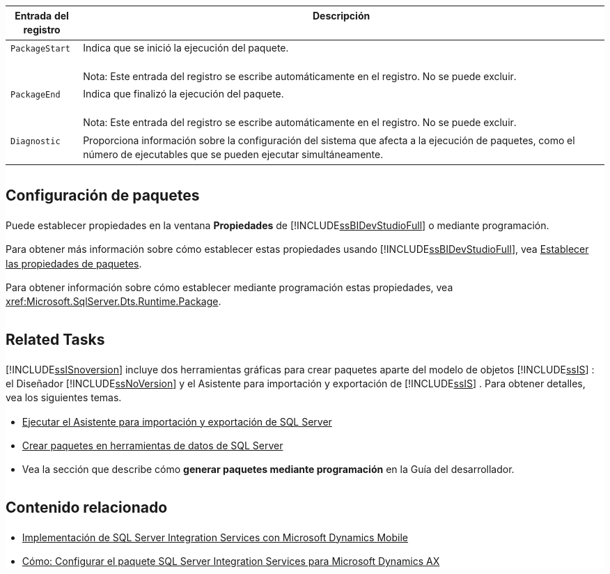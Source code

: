 |Entrada del registro|Descripción|  
|---------------|-----------------|  
|`PackageStart`|Indica que se inició la ejecución del paquete.<br /><br /> Nota: Este entrada del registro se escribe automáticamente en el registro. No se puede excluir.|  
|`PackageEnd`|Indica que finalizó la ejecución del paquete.<br /><br /> Nota: Este entrada del registro se escribe automáticamente en el registro. No se puede excluir.|  
|`Diagnostic`|Proporciona información sobre la configuración del sistema que afecta a la ejecución de paquetes, como el número de ejecutables que se pueden ejecutar simultáneamente.|  
  
## <a name="configuration-of-packages"></a>Configuración de paquetes  
 Puede establecer propiedades en la ventana **Propiedades** de [!INCLUDE[ssBIDevStudioFull](../includes/ssbidevstudiofull-md.md)] o mediante programación.  
  
 Para obtener más información sobre cómo establecer estas propiedades usando [!INCLUDE[ssBIDevStudioFull](../includes/ssbidevstudiofull-md.md)], vea [Establecer las propiedades de paquetes](set-package-properties.md).  
  
 Para obtener información sobre cómo establecer mediante programación estas propiedades, vea <xref:Microsoft.SqlServer.Dts.Runtime.Package>.  
  
## <a name="related-tasks"></a>Related Tasks  
 [!INCLUDE[ssISnoversion](../includes/ssisnoversion-md.md)] incluye dos herramientas gráficas para crear paquetes aparte del modelo de objetos [!INCLUDE[ssIS](../includes/ssis-md.md)] : el Diseñador [!INCLUDE[ssNoVersion](../includes/ssnoversion-md.md)] y el Asistente para importación y exportación de [!INCLUDE[ssIS](../includes/ssis-md.md)] . Para obtener detalles, vea los siguientes temas.  
  
-   [Ejecutar el Asistente para importación y exportación de SQL Server](import-export-data/start-the-sql-server-import-and-export-wizard.md)  
  
-   [Crear paquetes en herramientas de datos de SQL Server](create-packages-in-sql-server-data-tools.md)  
  
-   Vea la sección que describe cómo **generar paquetes mediante programación** en la Guía del desarrollador.  
  
## <a name="related-content"></a>Contenido relacionado  
  
-   [Implementación de SQL Server Integration Services con Microsoft Dynamics Mobile](https://msdn.microsoft.com/library/cc563950)  
  
-   [Cómo: Configurar el paquete SQL Server Integration Services para Microsoft Dynamics AX](https://msdn.microsoft.com/library/bb986852)  
  
  
